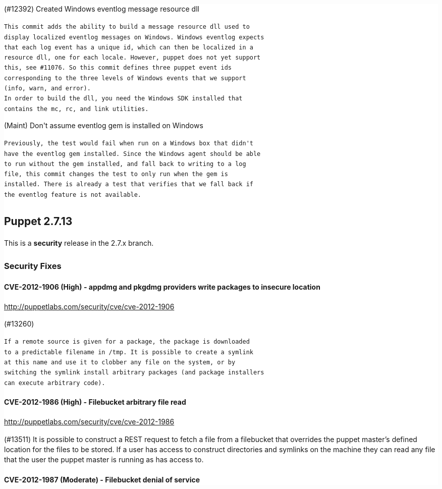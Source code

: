 (\#12392) Created Windows eventlog message resource dll

    This commit adds the ability to build a message resource dll used to
    display localized eventlog messages on Windows. Windows eventlog expects
    that each log event has a unique id, which can then be localized in a
    resource dll, one for each locale. However, puppet does not yet support
    this, see #11076. So this commit defines three puppet event ids
    corresponding to the three levels of Windows events that we support
    (info, warn, and error).
    In order to build the dll, you need the Windows SDK installed that
    contains the mc, rc, and link utilities.

(Maint) Don't assume eventlog gem is installed on Windows

    Previously, the test would fail when run on a Windows box that didn't
    have the eventlog gem installed. Since the Windows agent should be able
    to run without the gem installed, and fall back to writing to a log
    file, this commit changes the test to only run when the gem is
    installed. There is already a test that verifies that we fall back if
    the eventlog feature is not available.


## Puppet 2.7.13

This is a **security** release in the 2.7.x branch.

### Security Fixes

#### CVE-2012-1906 (High) - appdmg and pkgdmg providers write packages to insecure location

http://puppetlabs.com/security/cve/cve-2012-1906

(\#13260)

    If a remote source is given for a package, the package is downloaded
    to a predictable filename in /tmp. It is possible to create a symlink
    at this name and use it to clobber any file on the system, or by
    switching the symlink install arbitrary packages (and package installers
    can execute arbitrary code).

#### CVE-2012-1986 (High) - Filebucket arbitrary file read

http://puppetlabs.com/security/cve/cve-2012-1986

(\#13511)
    It is possible to construct a REST request to fetch a file from a
    filebucket that overrides the puppet master’s defined location
    for the files to be stored. If a user has access to construct directories
    and symlinks on the machine they can read any file that the user the
    puppet master is running as has access to.

#### CVE-2012-1987 (Moderate) - Filebucket denial of service
